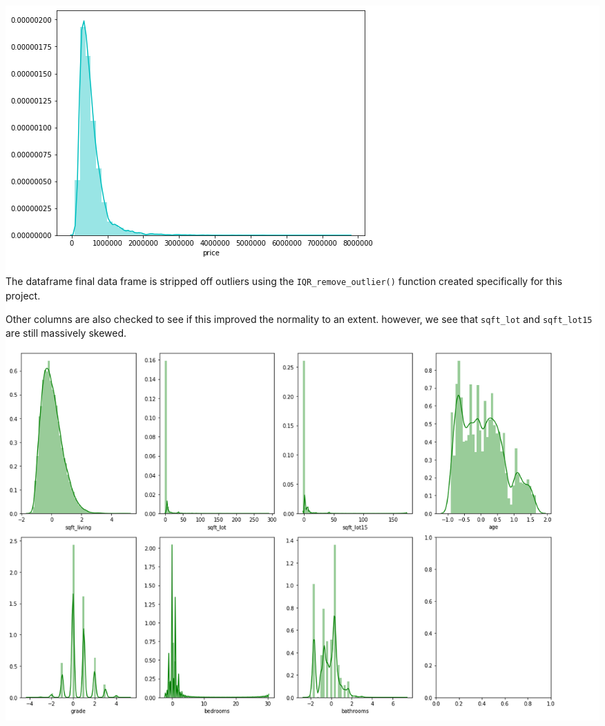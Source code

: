 <img src='https://raw.githubusercontent.com/NehaP92/dsc-mod-2-project-online-pt-041320/master/price_1.png'>

The dataframe final data frame is stripped off outliers using the `IQR_remove_outlier()` function created specifically for this project.

Other columns are also checked to see if this improved the normality to an extent. however, we see that `sqft_lot` and `sqft_lot15` are still massively skewed.

<img src='https://raw.githubusercontent.com/NehaP92/dsc-mod-2-project-online-pt-041320/master/all_dist.png' width=800>
